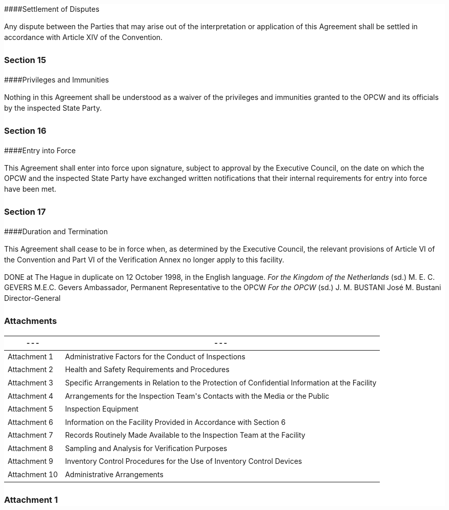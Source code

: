 ####Settlement of Disputes

Any dispute between the Parties that may arise out of the interpretation or application of this Agreement shall be settled in accordance with Article XIV of the Convention.  

### Section  15  

####Privileges and Immunities

Nothing in this Agreement shall be understood as a waiver of the privileges and immunities granted to the OPCW and its officials by the inspected State Party.  

### Section  16  

####Entry into Force

This Agreement shall enter into force upon signature, subject to approval by the Executive Council, on the date on which the OPCW and the inspected State Party have exchanged written notifications that their internal requirements for entry into force have been met.  

### Section  17  

####Duration and Termination

This Agreement shall cease to be in force when, as determined by the Executive Council, the relevant provisions of Article VI of the Convention and Part VI of the Verification Annex no longer apply to this facility.  

DONE at The Hague in duplicate on 12 October 1998, in the English language.  *For the Kingdom of the Netherlands*  (sd.) M. E. C. GEVERS M.E.C. Gevers Ambassador, Permanent Representative to the OPCW  *For the OPCW*  (sd.) J. M. BUSTANI José M. Bustani Director-General  

### Attachments  

| --- | --- |
|---|---|
| Attachment 1  | Administrative Factors for the Conduct of Inspections  |
| Attachment 2  | Health and Safety Requirements and Procedures  |
| Attachment 3  | Specific Arrangements in Relation to the Protection of Confidential Information at the Facility  |
| Attachment 4  | Arrangements for the Inspection Team's Contacts with the Media or the Public  |
| Attachment 5  | Inspection Equipment  |
| Attachment 6  | Information on the Facility Provided in Accordance with Section 6  |
| Attachment 7  | Records Routinely Made Available to the Inspection Team at the Facility  |
| Attachment 8  | Sampling and Analysis for Verification Purposes  |
| Attachment 9  | Inventory Control Procedures for the Use of Inventory Control Devices  |
| Attachment 10  | Administrative Arrangements  |

### Attachment  1  
